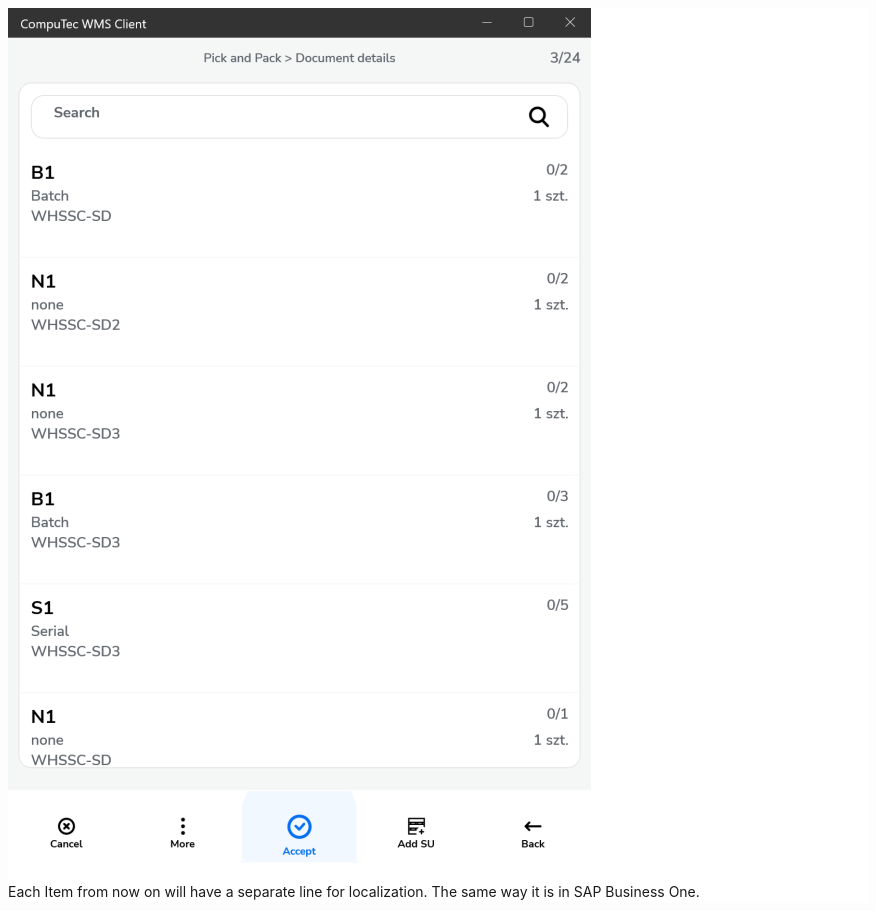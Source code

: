 ![Change](./media/p3.webp)

Each Item from now on will have a separate line for localization. The same way it is in SAP Business One.
